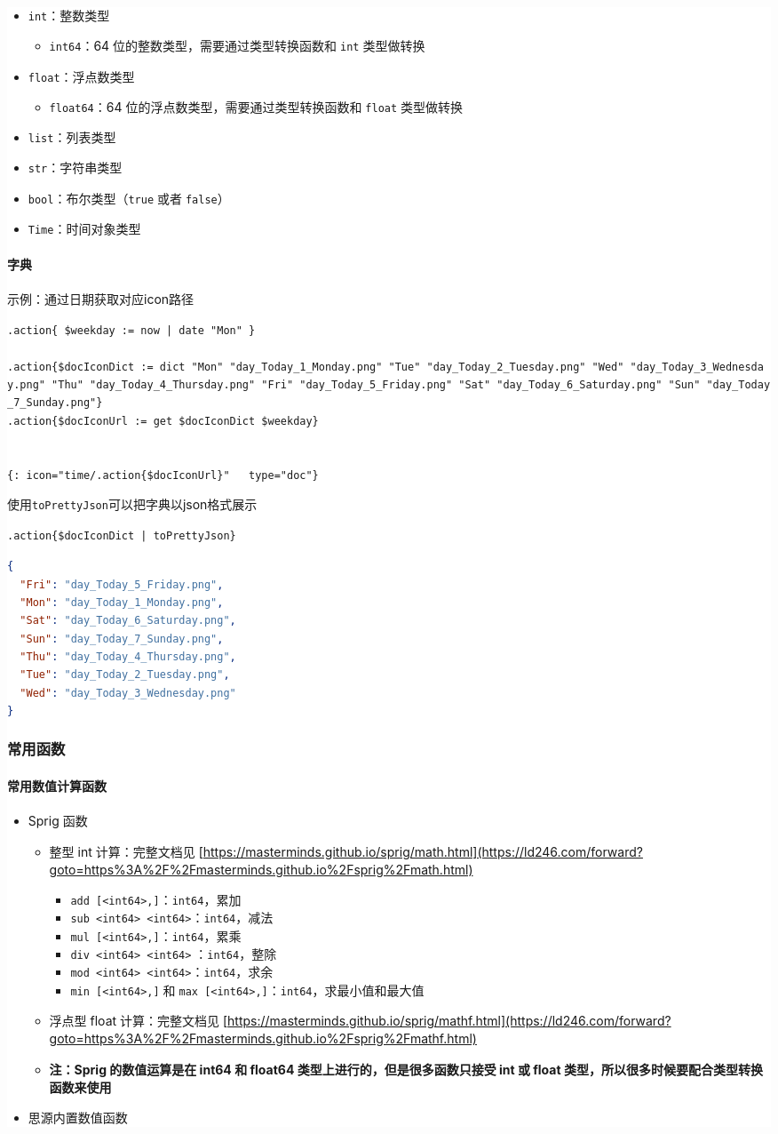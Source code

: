 - ​`int`：整数类型

  - ​`int64`：64 位的整数类型，需要通过类型转换函数和 `int` 类型做转换
- ​`float`：浮点数类型

  - ​`float64`：64 位的浮点数类型，需要通过类型转换函数和 `float` 类型做转换
- ​`list`：列表类型
- ​`str`：字符串类型
- ​`bool`：布尔类型（`true` 或者 `false`）
- ​`Time`：时间对象类型

#### 字典

示例：通过日期获取对应icon路径

```template
.action{ $weekday := now | date "Mon" }

.action{$docIconDict := dict "Mon" "day_Today_1_Monday.png" "Tue" "day_Today_2_Tuesday.png" "Wed" "day_Today_3_Wednesday.png" "Thu" "day_Today_4_Thursday.png" "Fri" "day_Today_5_Friday.png" "Sat" "day_Today_6_Saturday.png" "Sun" "day_Today_7_Sunday.png"} 
.action{$docIconUrl := get $docIconDict $weekday}


{: icon="time/.action{$docIconUrl}"   type="doc"}
```

使用`toPrettyJson`可以把字典以json格式展示

```template
.action{$docIconDict | toPrettyJson}
```

```json
{
  "Fri": "day_Today_5_Friday.png",
  "Mon": "day_Today_1_Monday.png",
  "Sat": "day_Today_6_Saturday.png",
  "Sun": "day_Today_7_Sunday.png",
  "Thu": "day_Today_4_Thursday.png",
  "Tue": "day_Today_2_Tuesday.png",
  "Wed": "day_Today_3_Wednesday.png"
}
```

### 常用函数

#### 常用数值计算函数

- Sprig 函数

  - 整型 int 计算：完整文档见 [https://masterminds.github.io/sprig/math.html](https://ld246.com/forward?goto=https%3A%2F%2Fmasterminds.github.io%2Fsprig%2Fmath.html)

    - ​`add [<int64>,]`：`int64`，累加
    - ​`sub <int64> <int64>`：`int64`，减法
    - ​`mul [<int64>,]`：`int64`，累乘
    - ​`div <int64> <int64>` ：`int64`，整除
    - ​`mod <int64> <int64>`：`int64`，求余
    - ​`min [<int64>,]` 和 `max [<int64>,]`：`int64`，求最小值和最大值
  - 浮点型 float 计算：完整文档见 [https://masterminds.github.io/sprig/mathf.html](https://ld246.com/forward?goto=https%3A%2F%2Fmasterminds.github.io%2Fsprig%2Fmathf.html)
  - **注：Sprig 的数值运算是在 int64 和 float64 类型上进行的，但是很多函数只接受 int 或 float 类型，所以很多时候要配合类型转换函数来使用**
- 思源内置数值函数
